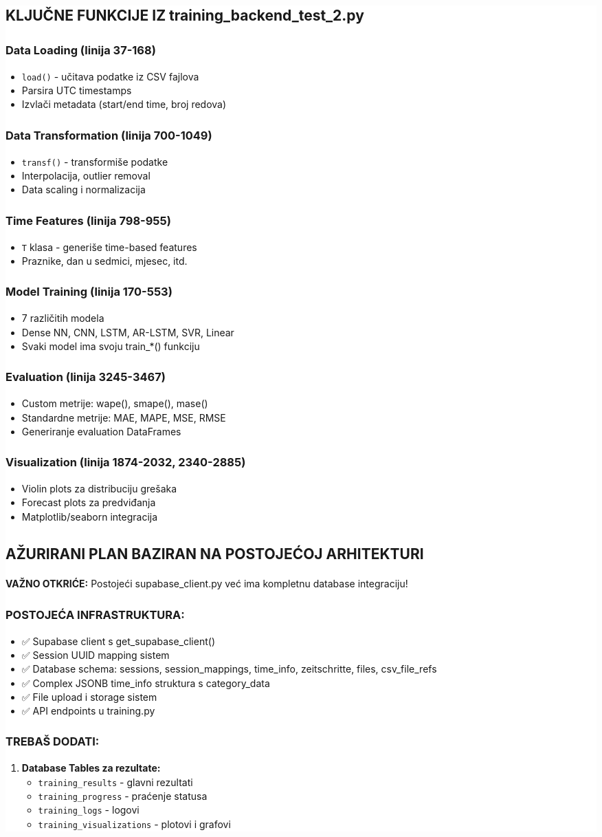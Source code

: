 ## KLJUČNE FUNKCIJE IZ training_backend_test_2.py

### Data Loading (linija 37-168)
- `load()` - učitava podatke iz CSV fajlova
- Parsira UTC timestamps
- Izvlači metadata (start/end time, broj redova)

### Data Transformation (linija 700-1049)
- `transf()` - transformiše podatke
- Interpolacija, outlier removal
- Data scaling i normalizacija

### Time Features (linija 798-955)
- `T` klasa - generiše time-based features
- Praznike, dan u sedmici, mjesec, itd.

### Model Training (linija 170-553)
- 7 različitih modela
- Dense NN, CNN, LSTM, AR-LSTM, SVR, Linear
- Svaki model ima svoju train_*() funkciju

### Evaluation (linija 3245-3467)
- Custom metrije: wape(), smape(), mase()
- Standardne metrije: MAE, MAPE, MSE, RMSE
- Generiranje evaluation DataFrames

### Visualization (linija 1874-2032, 2340-2885)
- Violin plots za distribuciju grešaka
- Forecast plots za predviđanja
- Matplotlib/seaborn integracija

## AŽURIRANI PLAN BAZIRAN NA POSTOJEĆOJ ARHITEKTURI

**VAŽNO OTKRIĆE:** Postojeći supabase_client.py već ima kompletnu database integraciju!

### POSTOJEĆA INFRASTRUKTURA:
- ✅ Supabase client s get_supabase_client()
- ✅ Session UUID mapping sistem
- ✅ Database schema: sessions, session_mappings, time_info, zeitschritte, files, csv_file_refs
- ✅ Complex JSONB time_info struktura s category_data
- ✅ File upload i storage sistem
- ✅ API endpoints u training.py

### TREBAŠ DODATI:
1. **Database Tables za rezultate:**
   - `training_results` - glavni rezultati
   - `training_progress` - praćenje statusa
   - `training_logs` - logovi
   - `training_visualizations` - plotovi i grafovi

